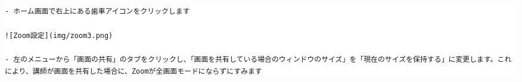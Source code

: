     - ホーム画面で右上にある歯車アイコンをクリックします

    ![Zoom設定](img/zoom3.png)

    - 左のメニューから「画面の共有」のタブをクリックし、「画面を共有している場合のウィンドウのサイズ」を「現在のサイズを保持する」に変更します。これにより、講師が画面を共有した場合に、Zoomが全画面モードにならずにすみます
